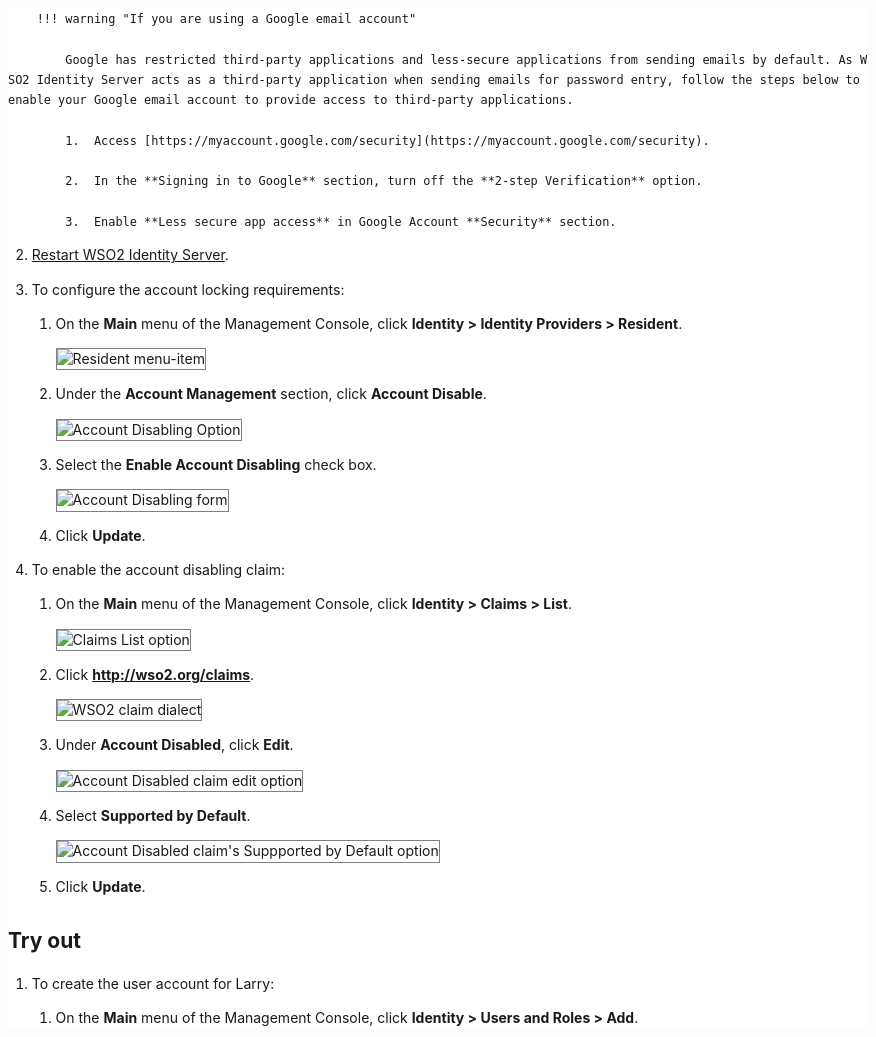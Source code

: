 		!!! warning "If you are using a Google email account"

			Google has restricted third-party applications and less-secure applications from sending emails by default. As WSO2 Identity Server acts as a third-party application when sending emails for password entry, follow the steps below to enable your Google email account to provide access to third-party applications.

			1.	Access [https://myaccount.google.com/security](https://myaccount.google.com/security).

			2.	In the **Signing in to Google** section, turn off the **2-step Verification** option.

			3.  Enable **Less secure app access** in Google Account **Security** section.

2.	[Restart WSO2 Identity Server](../../setup/running-the-product/).

3.	To configure the account locking requirements: 

	1.	On the **Main** menu of the Management Console, click **Identity > Identity Providers > Resident**.

		<img src="../../assets/img/learn/resident-menu-item.png" alt="Resident menu-item" width="200" style="border:1px solid grey">  

	2.	Under the **Account Management** section, click **Account Disable**.

		<img src="../../assets/img/learn/account-disabling-option.png" alt="Account Disabling Option" width="700" style="border:1px solid grey">  	

	3.	Select the **Enable Account Disabling** check box. 

		<img src="../../assets/img/learn/account-disabling-form.png" alt="Account Disabling form" width="600" style="border:1px solid grey">  	

	4.	Click **Update**. 

4.	To enable the account disabling claim:

	1.	On the **Main** menu of the Management Console, click **Identity > Claims > List**.

		<img src="../../assets/img/learn/claims-list-menu-item.png" alt="Claims List option" width="200" style="border:1px solid grey"> 	 		 		 

	2.	Click **http://wso2.org/claims**.

		<img src="../../assets/img/learn/claim-list-wso2.png" alt="WSO2 claim dialect" width="700" style="border:1px solid grey">  

	3.	Under **Account Disabled**, click **Edit**.

		<img src="../../assets/img/learn/account-disabled-edit.png" alt="Account Disabled claim edit option" width="700" style="border:1px solid grey">  

	4.	Select **Supported by Default**.

		<img src="../../assets/img/learn/account-disabled-claim-supported-by-default.png" alt="Account Disabled claim's Suppported by Default option" width="700" style="border:1px solid grey">  

	1. Click **Update**.

## Try out

1.	To create the user account for Larry:

	1.	On the **Main** menu of the Management Console, click **Identity > Users and Roles > Add**.
